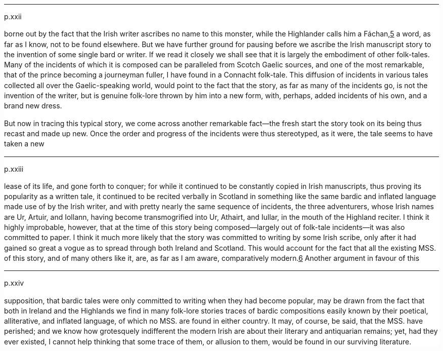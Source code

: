 



---

p.xxii



 

borne out by the fact that the Irish writer ascribes no name to this monster, while the Highlander calls him a Fáchan,[5](javascript:footNote('G307006/note005.html')) a word, as far as I know, not to be found elsewhere. But we have further ground for pausing before we ascribe the Irish manuscript story to the invention of some single bard or writer. If we read it closely we shall see that it is largely the embodiment of other folk-tales. Many of the incidents of which it is composed can be paralleled from Scotch Gaelic sources, and one of the most remarkable, that of the prince becoming a journeyman fuller, I have found in a Connacht folk-tale. This diffusion of incidents in various tales collected all over the Gaelic-speaking world, would point to the fact that the story, as far as many of the incidents go, is not the invention of the writer, but is genuine folk-lore thrown by him into a new form, with, perhaps, added incidents of his own, and a brand new dress.


But now in tracing this typical story, we come across another remarkable fact—the fresh start the story took on its being thus recast and made up new. Once the order and progress of the incidents were thus stereotyped, as it were, the tale seems to have taken a new 





---

p.xxiii



 

lease of its life, and gone forth to conquer; for while it continued to be constantly copied in Irish manuscripts, thus proving its popularity as a written tale, it continued to be recited verbally in Scotland in something like the same bardic and inflated language made use of by the Irish writer, and with pretty nearly the same sequence of incidents, the three adventurers, whose Irish names are Ur, Artuir, and Iollann, having become transmogrified into Ur, Athairt, and Iullar, in the mouth of the Highland reciter. I think it highly improbable, however, that at the time of this story being composed—largely out of folk-tale incidents—it was also committed to paper. I think it much more likely that the story was committed to writing by some Irish scribe, only after it had gained so great a vogue as to spread through both Ireland and Scotland. This would account for the fact that all the existing MSS. of this story, and of many others like it, are, as far as I am aware, comparatively modern.[6](javascript:footNote('G307006/note006.html')) Another argument in favour of this 





---

p.xxiv



 

supposition, that bardic tales were only committed to writing when they had become popular, may be drawn from the fact that both in Ireland and the Highlands we find in many folk-lore stories traces of bardic compositions easily known by their poetical, alliterative, and inflated language, of which no MSS. are found in either country. It may, of course, be said, that the MSS. have perished; and we know how grotesquely indifferent the modern Irish are about their literary and antiquarian remains; yet, had they ever existed, I cannot help thinking that some trace of them, or allusion to them, would be found in our surviving literature.
